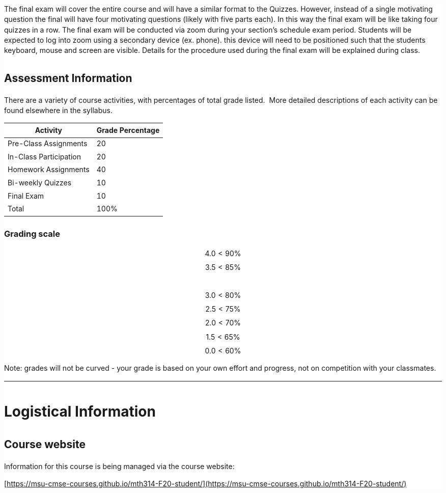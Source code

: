 The final exam will cover the entire course and will have a similar format to the Quizzes. However, instead of a single motivating question the final will have four motivating questions (likely with five parts each).  In this way the final exam will be like taking four quizzes in a row.   The final exam will be conducted via zoom during your section’s schedule exam period.  Students will be expected to log into zoom using a secondary device (ex. phone). this device will need to be positioned such that the students keyboard, mouse and screen are visible.   Details for the procedure used during the final exam will be explained during class. 

## Assessment Information

There are a variety of course activities, with percentages of total grade listed.  More detailed descriptions of each activity can be found elsewhere in the syllabus.  


| Activity | Grade Percentage |
|----------|------------------|
| Pre-Class Assignments | 20 |
| In-Class Participation |  20 |
| Homework Assignments | 40 |
| Bi-weekly Quizzes | 10 |
| Final Exam | 10 |
| Total | 100% |


### Grading scale


$$ 4.0 \lt 90\%$$
$$ 3.5 \lt 85\%$$ 
$$ 3.0 \lt 80\%$$
$$ 2.5 \lt 75\%$$
$$ 2.0 \lt 70\%$$
$$ 1.5 \lt 65\%$$
$$ 0.0 \lt 60\%$$

Note: grades will not be curved - your grade is based on your own effort and progress, not on competition with your classmates. 

---
# Logistical Information


## Course website

Information for this course is being managed via the course website:  

[https://msu-cmse-courses.github.io/mth314-F20-student/](https://msu-cmse-courses.github.io/mth314-F20-student/)
